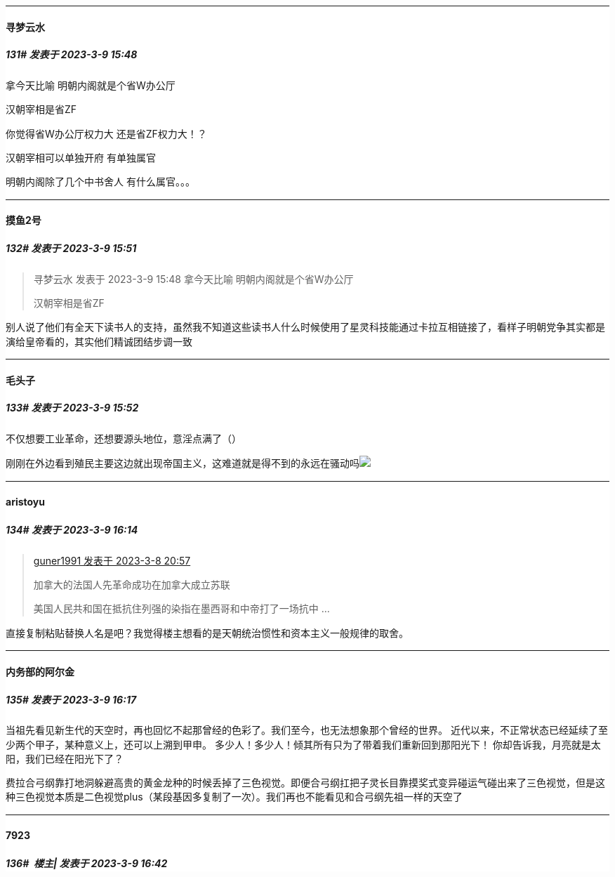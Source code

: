 *****

####  寻梦云水  
##### 131#       发表于 2023-3-9 15:48

拿今天比喻 明朝内阁就是个省W办公厅

汉朝宰相是省ZF

你觉得省W办公厅权力大 还是省ZF权力大！？

汉朝宰相可以单独开府 有单独属官

明朝内阁除了几个中书舍人 有什么属官。。。


*****

####  摸鱼2号  
##### 132#       发表于 2023-3-9 15:51

<blockquote>寻梦云水 发表于 2023-3-9 15:48
拿今天比喻 明朝内阁就是个省W办公厅

汉朝宰相是省ZF
</blockquote>
别人说了他们有全天下读书人的支持，虽然我不知道这些读书人什么时候使用了星灵科技能通过卡拉互相链接了，看样子明朝党争其实都是演给皇帝看的，其实他们精诚团结步调一致

*****

####  毛头子  
##### 133#       发表于 2023-3-9 15:52

不仅想要工业革命，还想要源头地位，意淫点满了（）

刚刚在外边看到殖民主要这边就出现帝国主义，这难道就是得不到的永远在骚动吗<img src="https://static.saraba1st.com/image/smiley/face2017/091.png" referrerpolicy="no-referrer">


*****

####  aristoyu  
##### 134#       发表于 2023-3-9 16:14

<blockquote><a href="httphttps://bbs.saraba1st.com/2b/forum.php?mod=redirect&amp;goto=findpost&amp;pid=60014444&amp;ptid=2091577" target="_blank">guner1991 发表于 2023-3-8 20:57</a>

加拿大的法国人先革命成功在加拿大成立苏联

美国人民共和国在抵抗住列强的染指在墨西哥和中帝打了一场抗中 ...</blockquote>
直接复制粘贴替换人名是吧？我觉得楼主想看的是天朝统治惯性和资本主义一般规律的取舍。

*****

####  内务部的阿尔金  
##### 135#       发表于 2023-3-9 16:17

当祖先看见新生代的天空时，再也回忆不起那曾经的色彩了。我们至今，也无法想象那个曾经的世界。
近代以来，不正常状态已经延续了至少两个甲子，某种意义上，还可以上溯到甲申。
多少人！多少人！倾其所有只为了带着我们重新回到那阳光下！
你却告诉我，月亮就是太阳，我们已经在阳光下了？

费拉合弓纲靠打地洞躲避高贵的黄金龙种的时候丢掉了三色视觉。即便合弓纲扛把子灵长目靠摸奖式变异碰运气碰出来了三色视觉，但是这种三色视觉本质是二色视觉plus（某段基因多复制了一次）。我们再也不能看见和合弓纲先祖一样的天空了


*****

####  7923  
##### 136#         楼主| 发表于 2023-3-9 16:42

